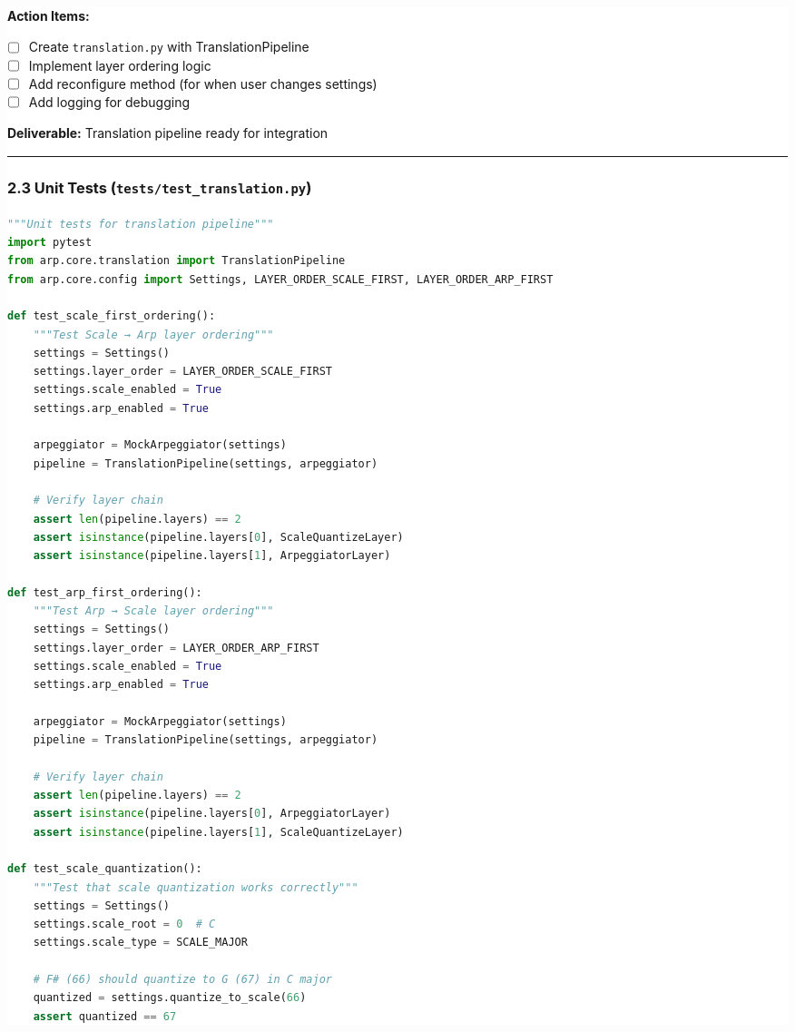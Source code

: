 **Action Items:**
- [ ] Create `translation.py` with TranslationPipeline
- [ ] Implement layer ordering logic
- [ ] Add reconfigure method (for when user changes settings)
- [ ] Add logging for debugging

**Deliverable:** Translation pipeline ready for integration

---

### 2.3 Unit Tests (`tests/test_translation.py`)

```python
"""Unit tests for translation pipeline"""
import pytest
from arp.core.translation import TranslationPipeline
from arp.core.config import Settings, LAYER_ORDER_SCALE_FIRST, LAYER_ORDER_ARP_FIRST

def test_scale_first_ordering():
    """Test Scale → Arp layer ordering"""
    settings = Settings()
    settings.layer_order = LAYER_ORDER_SCALE_FIRST
    settings.scale_enabled = True
    settings.arp_enabled = True

    arpeggiator = MockArpeggiator(settings)
    pipeline = TranslationPipeline(settings, arpeggiator)

    # Verify layer chain
    assert len(pipeline.layers) == 2
    assert isinstance(pipeline.layers[0], ScaleQuantizeLayer)
    assert isinstance(pipeline.layers[1], ArpeggiatorLayer)

def test_arp_first_ordering():
    """Test Arp → Scale layer ordering"""
    settings = Settings()
    settings.layer_order = LAYER_ORDER_ARP_FIRST
    settings.scale_enabled = True
    settings.arp_enabled = True

    arpeggiator = MockArpeggiator(settings)
    pipeline = TranslationPipeline(settings, arpeggiator)

    # Verify layer chain
    assert len(pipeline.layers) == 2
    assert isinstance(pipeline.layers[0], ArpeggiatorLayer)
    assert isinstance(pipeline.layers[1], ScaleQuantizeLayer)

def test_scale_quantization():
    """Test that scale quantization works correctly"""
    settings = Settings()
    settings.scale_root = 0  # C
    settings.scale_type = SCALE_MAJOR

    # F# (66) should quantize to G (67) in C major
    quantized = settings.quantize_to_scale(66)
    assert quantized == 67
```
